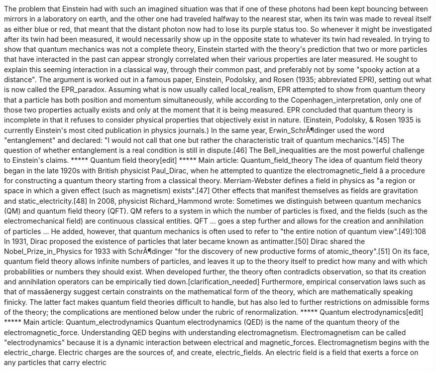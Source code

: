 The problem that Einstein had with such an imagined situation was that if one
of these photons had been kept bouncing between mirrors in a laboratory on
earth, and the other one had traveled halfway to the nearest star, when its
twin was made to reveal itself as either blue or red, that meant that the
distant photon now had to lose its purple status too. So whenever it might be
investigated after its twin had been measured, it would necessarily show up in
the opposite state to whatever its twin had revealed.
In trying to show that quantum mechanics was not a complete theory, Einstein
started with the theory's prediction that two or more particles that have
interacted in the past can appear strongly correlated when their various
properties are later measured. He sought to explain this seeming interaction in
a classical way, through their common past, and preferably not by some "spooky
action at a distance". The argument is worked out in a famous paper, Einstein,
Podolsky, and Rosen (1935; abbreviated EPR), setting out what is now called the
EPR_paradox. Assuming what is now usually called local_realism, EPR attempted
to show from quantum theory that a particle has both position and momentum
simultaneously, while according to the Copenhagen_interpretation, only one of
those two properties actually exists and only at the moment that it is being
measured. EPR concluded that quantum theory is incomplete in that it refuses to
consider physical properties that objectively exist in nature. (Einstein,
Podolsky, & Rosen 1935 is currently Einstein's most cited publication in
physics journals.) In the same year, Erwin_SchrÃ¶dinger used the word
"entanglement" and declared: "I would not call that one but rather the
characteristic trait of quantum mechanics."[45] The question of whether
entanglement is a real condition is still in dispute.[46] The Bell_inequalities
are the most powerful challenge to Einstein's claims.
***** Quantum field theory[edit] *****
Main article: Quantum_field_theory
The idea of quantum field theory began in the late 1920s with British physicist
Paul_Dirac, when he attempted to quantize the electromagnetic_field â a
procedure for constructing a quantum theory starting from a classical theory.
Merriam-Webster defines a field in physics as "a region or space in which a
given effect (such as magnetism) exists".[47] Other effects that manifest
themselves as fields are gravitation and static_electricity.[48] In 2008,
physicist Richard_Hammond wrote:
     Sometimes we distinguish between quantum mechanics (QM) and quantum
     field theory (QFT). QM refers to a system in which the number of
     particles is fixed, and the fields (such as the electromechanical
     field) are continuous classical entities. QFT ... goes a step further
     and allows for the creation and annihilation of particles ...
He added, however, that quantum mechanics is often used to refer to "the entire
notion of quantum view".[49]:108
In 1931, Dirac proposed the existence of particles that later became known as
antimatter.[50] Dirac shared the Nobel_Prize_in_Physics for 1933 with
SchrÃ¶dinger "for the discovery of new productive forms of atomic_theory".[51]
On its face, quantum field theory allows infinite numbers of particles, and
leaves it up to the theory itself to predict how many and with which
probabilities or numbers they should exist. When developed further, the theory
often contradicts observation, so that its creation and annihilation operators
can be empirically tied down.[clarification_needed] Furthermore, empirical
conservation laws such as that of massâenergy suggest certain constraints on
the mathematical form of the theory, which are mathematically speaking finicky.
The latter fact makes quantum field theories difficult to handle, but has also
led to further restrictions on admissible forms of the theory; the
complications are mentioned below under the rubric of renormalization.
***** Quantum electrodynamics[edit] *****
Main article: Quantum_electrodynamics
Quantum electrodynamics (QED) is the name of the quantum theory of the
electromagnetic_force. Understanding QED begins with understanding
electromagnetism. Electromagnetism can be called "electrodynamics" because it
is a dynamic interaction between electrical and magnetic_forces.
Electromagnetism begins with the electric_charge.
Electric charges are the sources of, and create, electric_fields. An electric
field is a field that exerts a force on any particles that carry electric